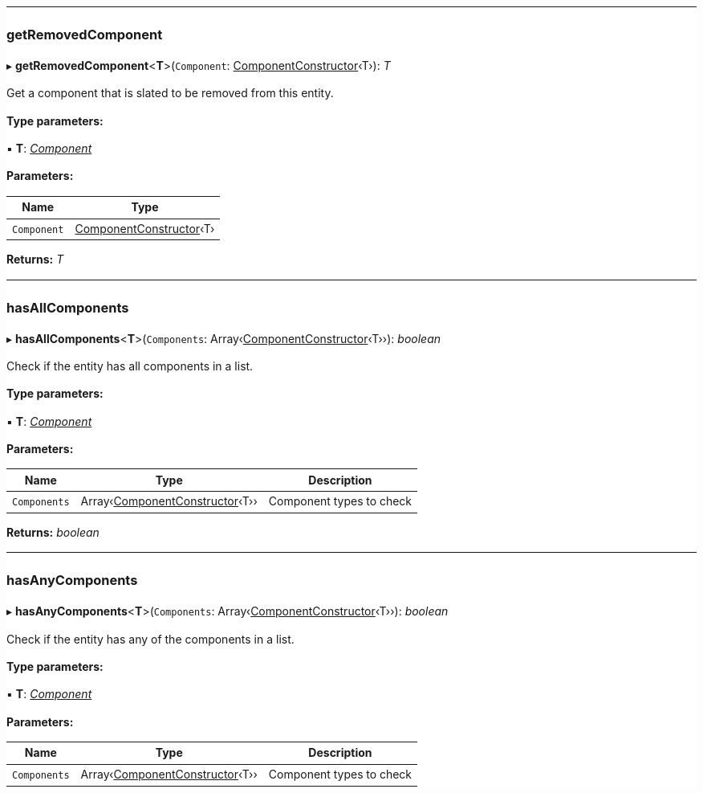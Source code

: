 ___

###  getRemovedComponent

▸ **getRemovedComponent**<**T**>(`Component`: [ComponentConstructor](../interfaces/componentconstructor.md)‹T›): *T*

Get a component that is slated to be removed from this entity.

**Type parameters:**

▪ **T**: *[Component](component.md)*

**Parameters:**

Name | Type |
------ | ------ |
`Component` | [ComponentConstructor](../interfaces/componentconstructor.md)‹T› |

**Returns:** *T*

___

###  hasAllComponents

▸ **hasAllComponents**<**T**>(`Components`: Array‹[ComponentConstructor](../interfaces/componentconstructor.md)‹T››): *boolean*

Check if the entity has all components in a list.

**Type parameters:**

▪ **T**: *[Component](component.md)*

**Parameters:**

Name | Type | Description |
------ | ------ | ------ |
`Components` | Array‹[ComponentConstructor](../interfaces/componentconstructor.md)‹T›› | Component types to check  |

**Returns:** *boolean*

___

###  hasAnyComponents

▸ **hasAnyComponents**<**T**>(`Components`: Array‹[ComponentConstructor](../interfaces/componentconstructor.md)‹T››): *boolean*

Check if the entity has any of the components in a list.

**Type parameters:**

▪ **T**: *[Component](component.md)*

**Parameters:**

Name | Type | Description |
------ | ------ | ------ |
`Components` | Array‹[ComponentConstructor](../interfaces/componentconstructor.md)‹T›› | Component types to check  |
